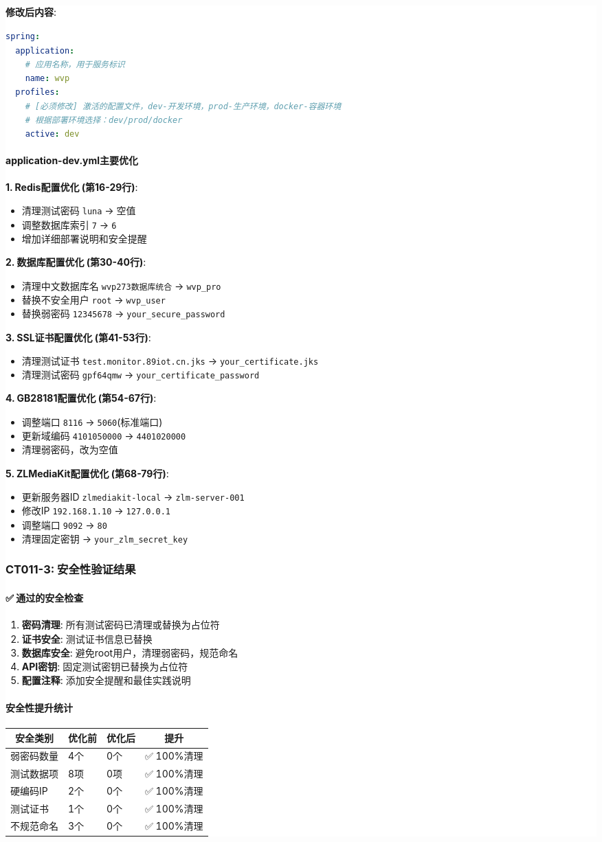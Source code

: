 **修改后内容**:
```yaml
spring:
  application:
    # 应用名称，用于服务标识
    name: wvp
  profiles:
    # [必须修改] 激活的配置文件，dev-开发环境，prod-生产环境，docker-容器环境
    # 根据部署环境选择：dev/prod/docker
    active: dev
```

#### application-dev.yml主要优化

**1. Redis配置优化 (第16-29行)**:
- 清理测试密码 `luna` → 空值
- 调整数据库索引 `7` → `6`
- 增加详细部署说明和安全提醒

**2. 数据库配置优化 (第30-40行)**:
- 清理中文数据库名 `wvp273数据库统合` → `wvp_pro`
- 替换不安全用户 `root` → `wvp_user`
- 替换弱密码 `12345678` → `your_secure_password`

**3. SSL证书配置优化 (第41-53行)**:
- 清理测试证书 `test.monitor.89iot.cn.jks` → `your_certificate.jks`
- 清理测试密码 `gpf64qmw` → `your_certificate_password`

**4. GB28181配置优化 (第54-67行)**:
- 调整端口 `8116` → `5060`(标准端口)
- 更新域编码 `4101050000` → `4401020000`
- 清理弱密码，改为空值

**5. ZLMediaKit配置优化 (第68-79行)**:
- 更新服务器ID `zlmediakit-local` → `zlm-server-001`
- 修改IP `192.168.1.10` → `127.0.0.1`
- 调整端口 `9092` → `80`
- 清理固定密钥 → `your_zlm_secret_key`

### CT011-3: 安全性验证结果

#### ✅ 通过的安全检查
1. **密码清理**: 所有测试密码已清理或替换为占位符
2. **证书安全**: 测试证书信息已替换
3. **数据库安全**: 避免root用户，清理弱密码，规范命名
4. **API密钥**: 固定测试密钥已替换为占位符
5. **配置注释**: 添加安全提醒和最佳实践说明

#### 安全性提升统计

| 安全类别 | 优化前 | 优化后 | 提升 |
|---------|-------|-------|------|
| 弱密码数量 | 4个 | 0个 | ✅ 100%清理 |
| 测试数据项 | 8项 | 0项 | ✅ 100%清理 |
| 硬编码IP | 2个 | 0个 | ✅ 100%清理 |
| 测试证书 | 1个 | 0个 | ✅ 100%清理 |
| 不规范命名 | 3个 | 0个 | ✅ 100%清理 |
